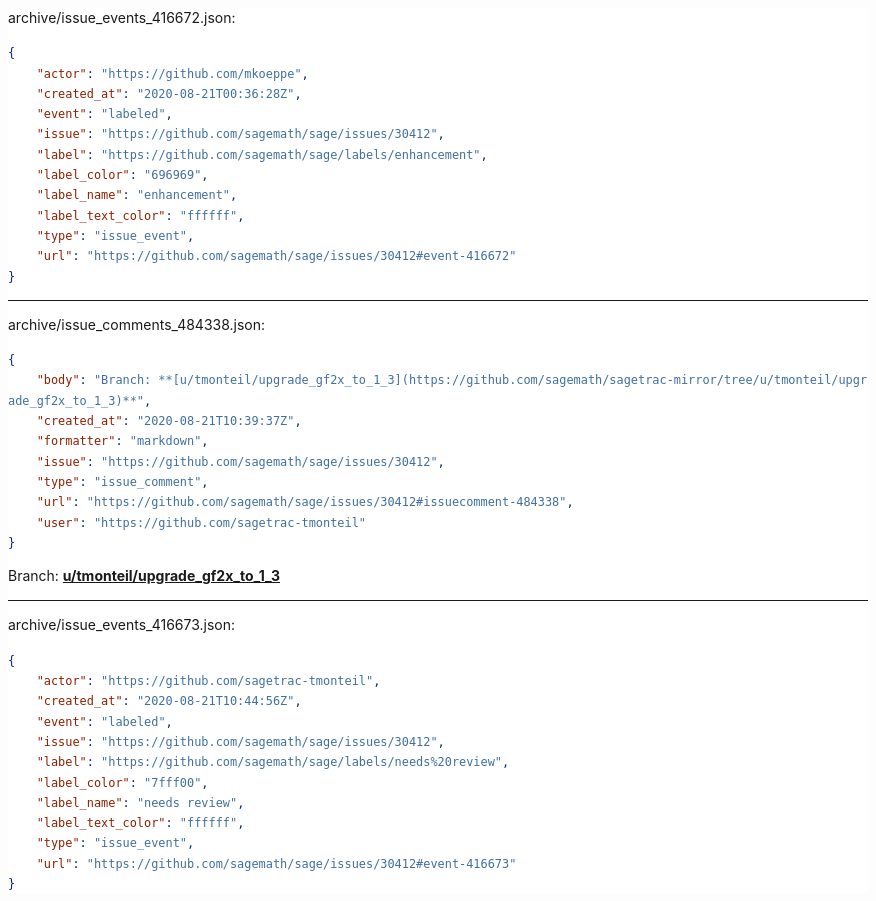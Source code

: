 archive/issue_events_416672.json:
```json
{
    "actor": "https://github.com/mkoeppe",
    "created_at": "2020-08-21T00:36:28Z",
    "event": "labeled",
    "issue": "https://github.com/sagemath/sage/issues/30412",
    "label": "https://github.com/sagemath/sage/labels/enhancement",
    "label_color": "696969",
    "label_name": "enhancement",
    "label_text_color": "ffffff",
    "type": "issue_event",
    "url": "https://github.com/sagemath/sage/issues/30412#event-416672"
}
```



---

archive/issue_comments_484338.json:
```json
{
    "body": "Branch: **[u/tmonteil/upgrade_gf2x_to_1_3](https://github.com/sagemath/sagetrac-mirror/tree/u/tmonteil/upgrade_gf2x_to_1_3)**",
    "created_at": "2020-08-21T10:39:37Z",
    "formatter": "markdown",
    "issue": "https://github.com/sagemath/sage/issues/30412",
    "type": "issue_comment",
    "url": "https://github.com/sagemath/sage/issues/30412#issuecomment-484338",
    "user": "https://github.com/sagetrac-tmonteil"
}
```

Branch: **[u/tmonteil/upgrade_gf2x_to_1_3](https://github.com/sagemath/sagetrac-mirror/tree/u/tmonteil/upgrade_gf2x_to_1_3)**



---

archive/issue_events_416673.json:
```json
{
    "actor": "https://github.com/sagetrac-tmonteil",
    "created_at": "2020-08-21T10:44:56Z",
    "event": "labeled",
    "issue": "https://github.com/sagemath/sage/issues/30412",
    "label": "https://github.com/sagemath/sage/labels/needs%20review",
    "label_color": "7fff00",
    "label_name": "needs review",
    "label_text_color": "ffffff",
    "type": "issue_event",
    "url": "https://github.com/sagemath/sage/issues/30412#event-416673"
}
```
